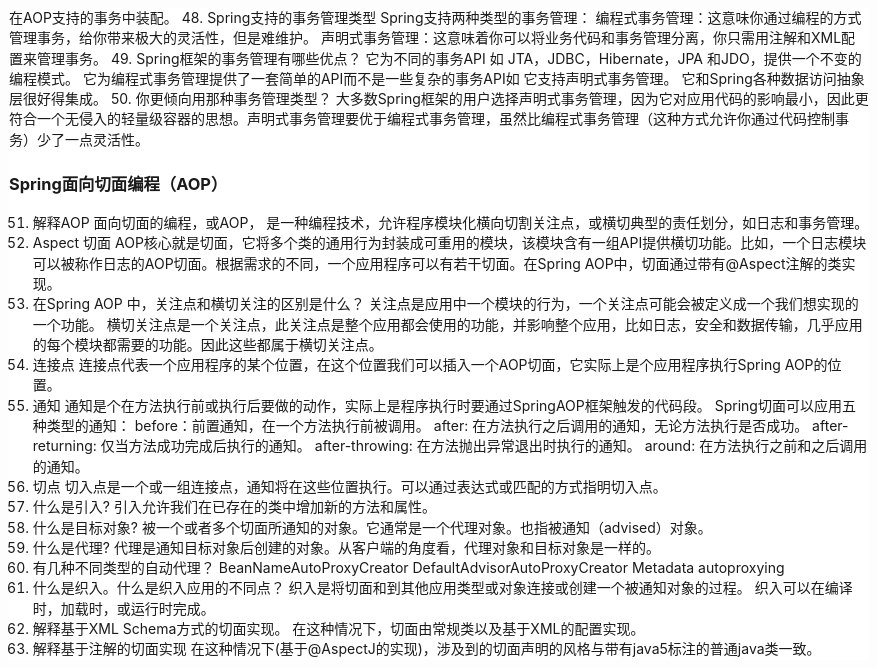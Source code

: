   在AOP支持的事务中装配。
48. Spring支持的事务管理类型
  Spring支持两种类型的事务管理：
  编程式事务管理：这意味你通过编程的方式管理事务，给你带来极大的灵活性，但是难维护。
  声明式事务管理：这意味着你可以将业务代码和事务管理分离，你只需用注解和XML配置来管理事务。
49. Spring框架的事务管理有哪些优点？
  它为不同的事务API  如 JTA，JDBC，Hibernate，JPA 和JDO，提供一个不变的编程模式。
  它为编程式事务管理提供了一套简单的API而不是一些复杂的事务API如
  它支持声明式事务管理。
  它和Spring各种数据访问抽象层很好得集成。
50. 你更倾向用那种事务管理类型？
  大多数Spring框架的用户选择声明式事务管理，因为它对应用代码的影响最小，因此更符合一个无侵入的轻量级容器的思想。声明式事务管理要优于编程式事务管理，虽然比编程式事务管理（这种方式允许你通过代码控制事务）少了一点灵活性。

### Spring面向切面编程（AOP）
51.  解释AOP
  面向切面的编程，或AOP， 是一种编程技术，允许程序模块化横向切割关注点，或横切典型的责任划分，如日志和事务管理。
52. Aspect 切面
  AOP核心就是切面，它将多个类的通用行为封装成可重用的模块，该模块含有一组API提供横切功能。比如，一个日志模块可以被称作日志的AOP切面。根据需求的不同，一个应用程序可以有若干切面。在Spring AOP中，切面通过带有@Aspect注解的类实现。
52. 在Spring AOP 中，关注点和横切关注的区别是什么？
  关注点是应用中一个模块的行为，一个关注点可能会被定义成一个我们想实现的一个功能。
  横切关注点是一个关注点，此关注点是整个应用都会使用的功能，并影响整个应用，比如日志，安全和数据传输，几乎应用的每个模块都需要的功能。因此这些都属于横切关注点。
54. 连接点
  连接点代表一个应用程序的某个位置，在这个位置我们可以插入一个AOP切面，它实际上是个应用程序执行Spring AOP的位置。
55. 通知
  通知是个在方法执行前或执行后要做的动作，实际上是程序执行时要通过SpringAOP框架触发的代码段。
  Spring切面可以应用五种类型的通知：
  before：前置通知，在一个方法执行前被调用。
  after: 在方法执行之后调用的通知，无论方法执行是否成功。
  after-returning: 仅当方法成功完成后执行的通知。
  after-throwing: 在方法抛出异常退出时执行的通知。
  around: 在方法执行之前和之后调用的通知。
56. 切点
  切入点是一个或一组连接点，通知将在这些位置执行。可以通过表达式或匹配的方式指明切入点。
57. 什么是引入?
  引入允许我们在已存在的类中增加新的方法和属性。
58. 什么是目标对象?
  被一个或者多个切面所通知的对象。它通常是一个代理对象。也指被通知（advised）对象。
59. 什么是代理?
  代理是通知目标对象后创建的对象。从客户端的角度看，代理对象和目标对象是一样的。
60. 有几种不同类型的自动代理？
  BeanNameAutoProxyCreator
  DefaultAdvisorAutoProxyCreator
  Metadata autoproxying
61. 什么是织入。什么是织入应用的不同点？
  织入是将切面和到其他应用类型或对象连接或创建一个被通知对象的过程。
  织入可以在编译时，加载时，或运行时完成。
62. 解释基于XML Schema方式的切面实现。
  在这种情况下，切面由常规类以及基于XML的配置实现。
63. 解释基于注解的切面实现
  在这种情况下(基于@AspectJ的实现)，涉及到的切面声明的风格与带有java5标注的普通java类一致。
